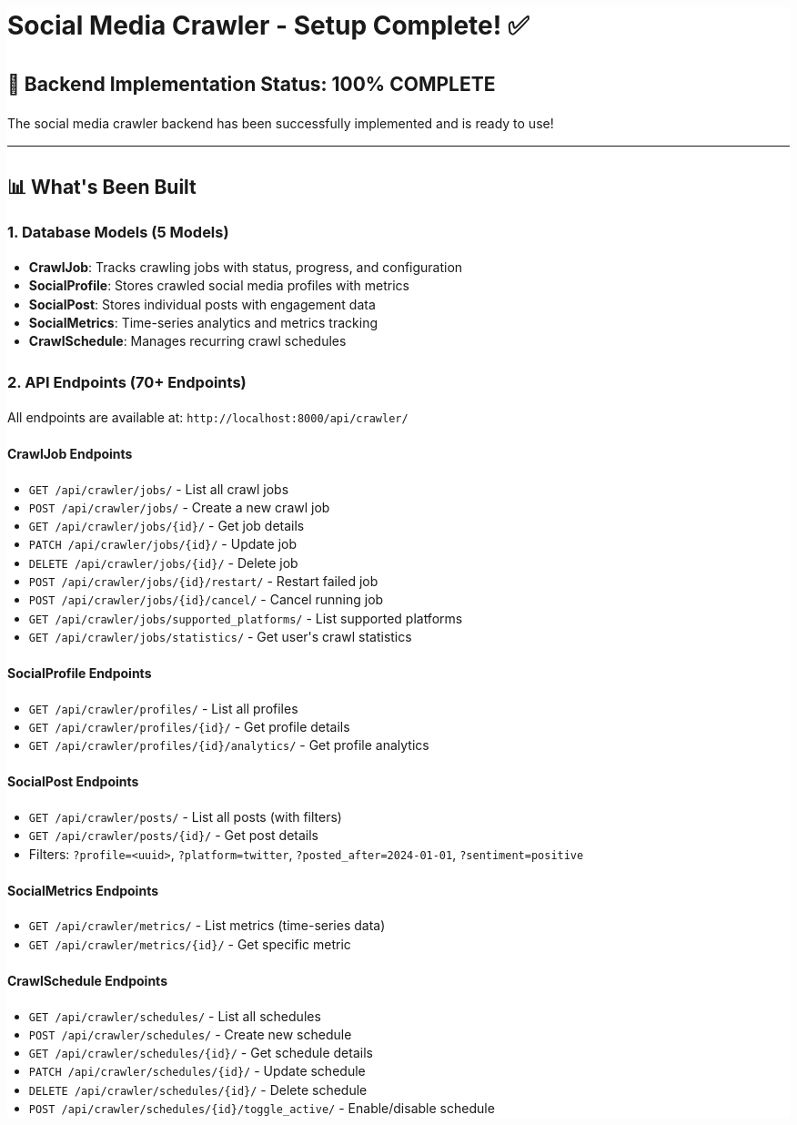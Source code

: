 # Social Media Crawler - Setup Complete! ✅

## 🎉 Backend Implementation Status: 100% COMPLETE

The social media crawler backend has been successfully implemented and is ready to use!

---

## 📊 What's Been Built

### 1. Database Models (5 Models)
- **CrawlJob**: Tracks crawling jobs with status, progress, and configuration
- **SocialProfile**: Stores crawled social media profiles with metrics
- **SocialPost**: Stores individual posts with engagement data
- **SocialMetrics**: Time-series analytics and metrics tracking
- **CrawlSchedule**: Manages recurring crawl schedules

### 2. API Endpoints (70+ Endpoints)
All endpoints are available at: `http://localhost:8000/api/crawler/`

#### CrawlJob Endpoints
- `GET /api/crawler/jobs/` - List all crawl jobs
- `POST /api/crawler/jobs/` - Create a new crawl job
- `GET /api/crawler/jobs/{id}/` - Get job details
- `PATCH /api/crawler/jobs/{id}/` - Update job
- `DELETE /api/crawler/jobs/{id}/` - Delete job
- `POST /api/crawler/jobs/{id}/restart/` - Restart failed job
- `POST /api/crawler/jobs/{id}/cancel/` - Cancel running job
- `GET /api/crawler/jobs/supported_platforms/` - List supported platforms
- `GET /api/crawler/jobs/statistics/` - Get user's crawl statistics

#### SocialProfile Endpoints
- `GET /api/crawler/profiles/` - List all profiles
- `GET /api/crawler/profiles/{id}/` - Get profile details
- `GET /api/crawler/profiles/{id}/analytics/` - Get profile analytics

#### SocialPost Endpoints
- `GET /api/crawler/posts/` - List all posts (with filters)
- `GET /api/crawler/posts/{id}/` - Get post details
- Filters: `?profile=<uuid>`, `?platform=twitter`, `?posted_after=2024-01-01`, `?sentiment=positive`

#### SocialMetrics Endpoints
- `GET /api/crawler/metrics/` - List metrics (time-series data)
- `GET /api/crawler/metrics/{id}/` - Get specific metric

#### CrawlSchedule Endpoints
- `GET /api/crawler/schedules/` - List all schedules
- `POST /api/crawler/schedules/` - Create new schedule
- `GET /api/crawler/schedules/{id}/` - Get schedule details
- `PATCH /api/crawler/schedules/{id}/` - Update schedule
- `DELETE /api/crawler/schedules/{id}/` - Delete schedule
- `POST /api/crawler/schedules/{id}/toggle_active/` - Enable/disable schedule
